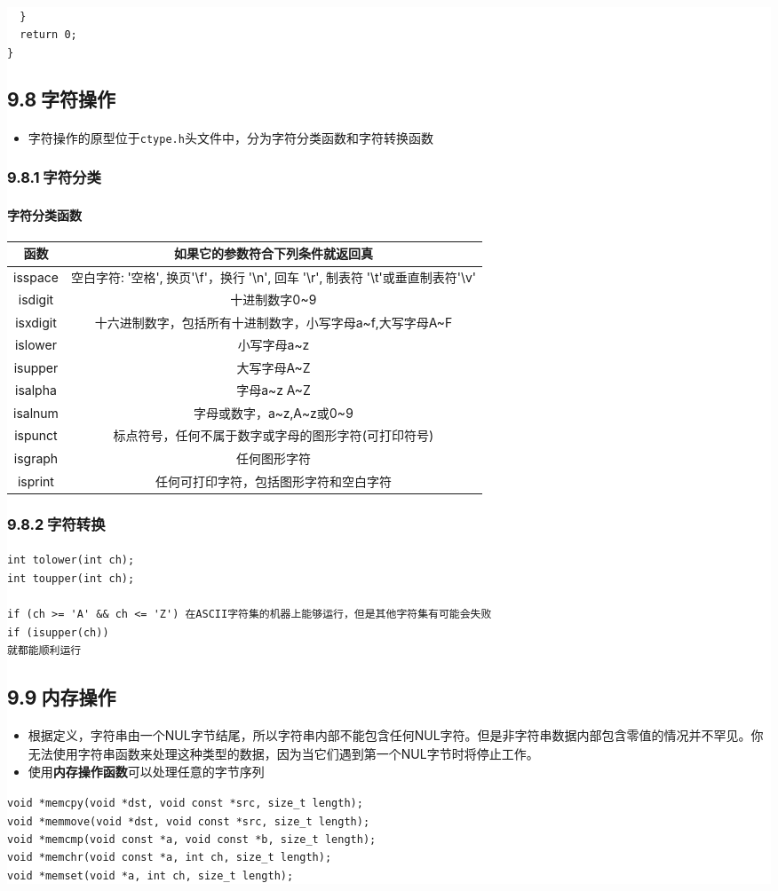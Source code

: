 ~~~shell
  }
  return 0;
}
~~~

## 9.8 字符操作

- 字符操作的原型位于`ctype.h`头文件中，分为字符分类函数和字符转换函数

### 9.8.1 字符分类

<h4>字符分类函数</h4>

| 函数 | 如果它的参数符合下列条件就返回真 |
|:---:|:---:|
|isspace|空白字符: '空格', 换页'\f'，换行 '\n', 回车 '\r', 制表符 '\t'或垂直制表符'\v'|
|isdigit|十进制数字0~9|
|isxdigit|十六进制数字，包括所有十进制数字，小写字母a\~f,大写字母A\~F|
|islower|小写字母a~z|
|isupper|大写字母A~Z|
|isalpha|字母a\~z A\~Z|
|isalnum|字母或数字，a\~z,A\~z或0~9|
|ispunct|标点符号，任何不属于数字或字母的图形字符(可打印符号)|
|isgraph|任何图形字符|
|isprint|任何可打印字符，包括图形字符和空白字符|

### 9.8.2 字符转换

~~~shell
int tolower(int ch);
int toupper(int ch);

if (ch >= 'A' && ch <= 'Z') 在ASCII字符集的机器上能够运行，但是其他字符集有可能会失败
if (isupper(ch))
就都能顺利运行
~~~

## 9.9 内存操作

- 根据定义，字符串由一个NUL字节结尾，所以字符串内部不能包含任何NUL字符。但是非字符串数据内部包含零值的情况并不罕见。你无法使用字符串函数来处理这种类型的数据，因为当它们遇到第一个NUL字节时将停止工作。
- 使用**内存操作函数**可以处理任意的字节序列

~~~shell
void *memcpy(void *dst, void const *src, size_t length);
void *memmove(void *dst, void const *src, size_t length);
void *memcmp(void const *a, void const *b, size_t length);
void *memchr(void const *a, int ch, size_t length);
void *memset(void *a, int ch, size_t length);
~~~
